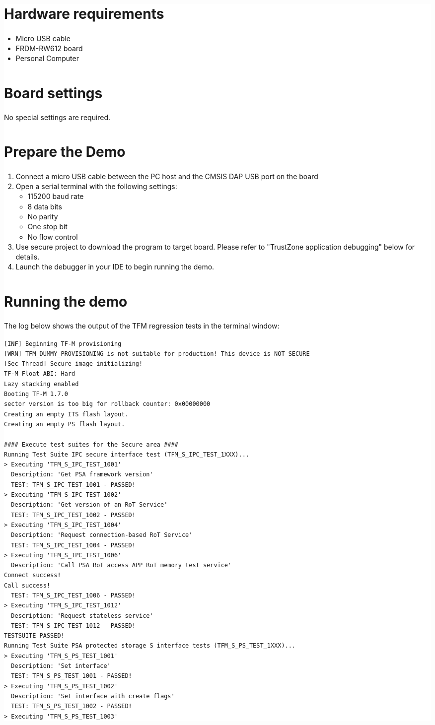 Hardware requirements
=====================
- Micro USB cable
- FRDM-RW612 board
- Personal Computer

Board settings
============
No special settings are required.

Prepare the Demo
===============
1.  Connect a micro USB cable between the PC host and the CMSIS DAP USB port on the board
2.  Open a serial terminal with the following settings:
    - 115200 baud rate
    - 8 data bits
    - No parity
    - One stop bit
    - No flow control
3.  Use secure project to download the program to target board. Please refer to "TrustZone application debugging" below for details.
4.  Launch the debugger in your IDE to begin running the demo.

Running the demo
================
The log below shows the output of the TFM regression tests in the terminal window:
~~~~~~~~~~~~~~~~~~~~~~~~~~~~~~~~~~~
[INF] Beginning TF-M provisioning
[WRN] TFM_DUMMY_PROVISIONING is not suitable for production! This device is NOT SECURE
[Sec Thread] Secure image initializing!
TF-M Float ABI: Hard
Lazy stacking enabled
Booting TF-M 1.7.0
sector version is too big for rollback counter: 0x00000000
Creating an empty ITS flash layout.
Creating an empty PS flash layout.

#### Execute test suites for the Secure area ####
Running Test Suite IPC secure interface test (TFM_S_IPC_TEST_1XXX)...
> Executing 'TFM_S_IPC_TEST_1001'
  Description: 'Get PSA framework version'
  TEST: TFM_S_IPC_TEST_1001 - PASSED!
> Executing 'TFM_S_IPC_TEST_1002'
  Description: 'Get version of an RoT Service'
  TEST: TFM_S_IPC_TEST_1002 - PASSED!
> Executing 'TFM_S_IPC_TEST_1004'
  Description: 'Request connection-based RoT Service'
  TEST: TFM_S_IPC_TEST_1004 - PASSED!
> Executing 'TFM_S_IPC_TEST_1006'
  Description: 'Call PSA RoT access APP RoT memory test service'
Connect success!
Call success!
  TEST: TFM_S_IPC_TEST_1006 - PASSED!
> Executing 'TFM_S_IPC_TEST_1012'
  Description: 'Request stateless service'
  TEST: TFM_S_IPC_TEST_1012 - PASSED!
TESTSUITE PASSED!
Running Test Suite PSA protected storage S interface tests (TFM_S_PS_TEST_1XXX)...
> Executing 'TFM_S_PS_TEST_1001'
  Description: 'Set interface'
  TEST: TFM_S_PS_TEST_1001 - PASSED!
> Executing 'TFM_S_PS_TEST_1002'
  Description: 'Set interface with create flags'
  TEST: TFM_S_PS_TEST_1002 - PASSED!
> Executing 'TFM_S_PS_TEST_1003'
~~~~~~~~~~~~~~~~~~~~~~~~~~~~~~~~~~~